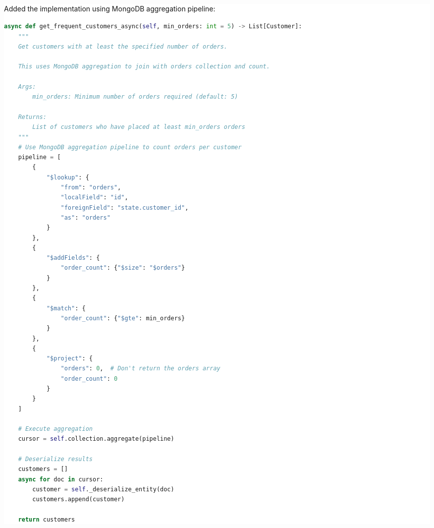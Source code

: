 Added the implementation using MongoDB aggregation pipeline:

```python
async def get_frequent_customers_async(self, min_orders: int = 5) -> List[Customer]:
    """
    Get customers with at least the specified number of orders.

    This uses MongoDB aggregation to join with orders collection and count.

    Args:
        min_orders: Minimum number of orders required (default: 5)

    Returns:
        List of customers who have placed at least min_orders orders
    """
    # Use MongoDB aggregation pipeline to count orders per customer
    pipeline = [
        {
            "$lookup": {
                "from": "orders",
                "localField": "id",
                "foreignField": "state.customer_id",
                "as": "orders"
            }
        },
        {
            "$addFields": {
                "order_count": {"$size": "$orders"}
            }
        },
        {
            "$match": {
                "order_count": {"$gte": min_orders}
            }
        },
        {
            "$project": {
                "orders": 0,  # Don't return the orders array
                "order_count": 0
            }
        }
    ]

    # Execute aggregation
    cursor = self.collection.aggregate(pipeline)

    # Deserialize results
    customers = []
    async for doc in cursor:
        customer = self._deserialize_entity(doc)
        customers.append(customer)

    return customers
```
